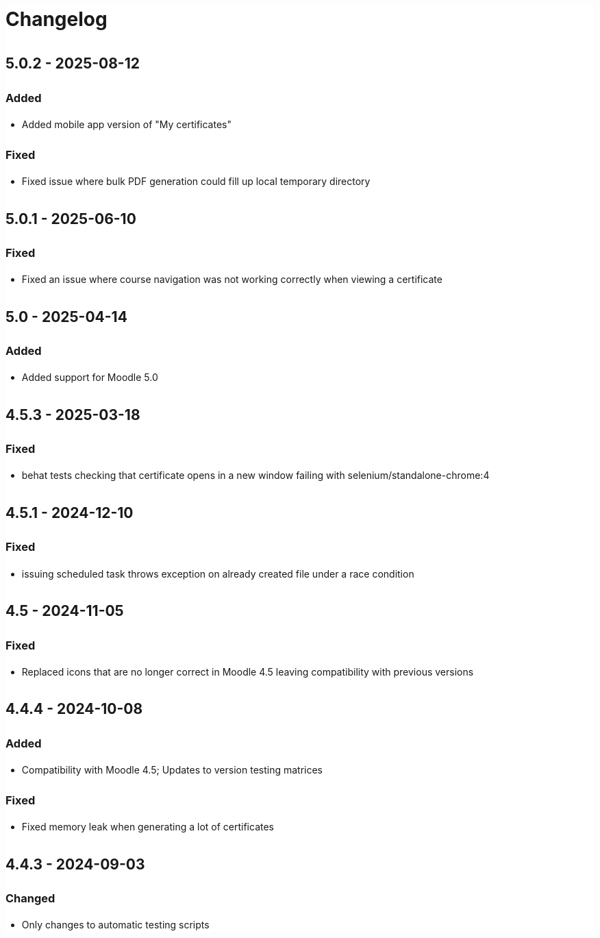 # Changelog

## 5.0.2 - 2025-08-12
### Added
- Added mobile app version of "My certificates"
### Fixed
- Fixed issue where bulk PDF generation could fill up local temporary directory

## 5.0.1 - 2025-06-10
### Fixed
- Fixed an issue where course navigation was not working correctly when viewing a certificate

## 5.0 - 2025-04-14
### Added
- Added support for Moodle 5.0

## 4.5.3 - 2025-03-18
### Fixed
- behat tests checking that certificate opens in a new window failing with selenium/standalone-chrome:4

## 4.5.1 - 2024-12-10
### Fixed
- issuing scheduled task throws exception on already created file under a race condition

## 4.5 - 2024-11-05
### Fixed
- Replaced icons that are no longer correct in Moodle 4.5 leaving compatibility with previous versions

## 4.4.4 - 2024-10-08
### Added
- Compatibility with Moodle 4.5; Updates to version testing matrices
### Fixed
- Fixed memory leak when generating a lot of certificates

## 4.4.3 - 2024-09-03
### Changed
- Only changes to automatic testing scripts
